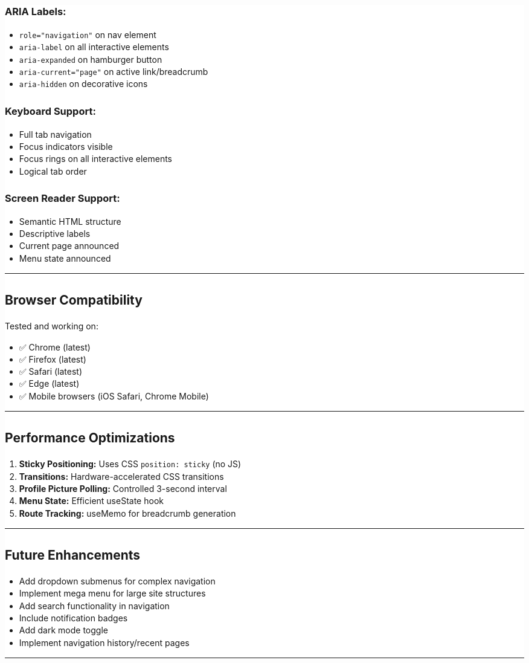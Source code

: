 ### ARIA Labels:
- `role="navigation"` on nav element
- `aria-label` on all interactive elements
- `aria-expanded` on hamburger button
- `aria-current="page"` on active link/breadcrumb
- `aria-hidden` on decorative icons

### Keyboard Support:
- Full tab navigation
- Focus indicators visible
- Focus rings on all interactive elements
- Logical tab order

### Screen Reader Support:
- Semantic HTML structure
- Descriptive labels
- Current page announced
- Menu state announced

---

## Browser Compatibility

Tested and working on:
- ✅ Chrome (latest)
- ✅ Firefox (latest)
- ✅ Safari (latest)
- ✅ Edge (latest)
- ✅ Mobile browsers (iOS Safari, Chrome Mobile)

---

## Performance Optimizations

1. **Sticky Positioning:** Uses CSS `position: sticky` (no JS)
2. **Transitions:** Hardware-accelerated CSS transitions
3. **Profile Picture Polling:** Controlled 3-second interval
4. **Menu State:** Efficient useState hook
5. **Route Tracking:** useMemo for breadcrumb generation

---

## Future Enhancements

- Add dropdown submenus for complex navigation
- Implement mega menu for large site structures
- Add search functionality in navigation
- Include notification badges
- Add dark mode toggle
- Implement navigation history/recent pages

---